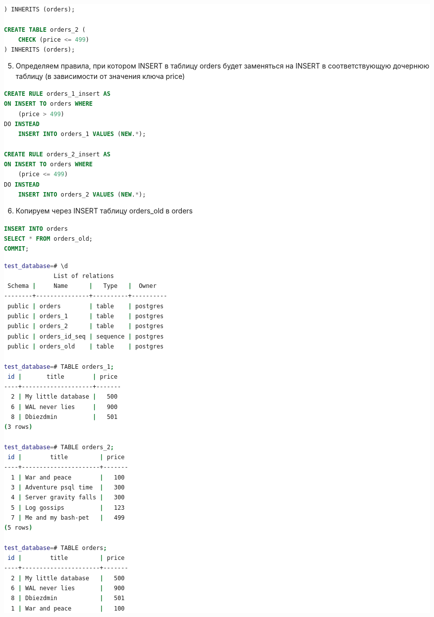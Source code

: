```sql
) INHERITS (orders);

CREATE TABLE orders_2 (
    CHECK (price <= 499)
) INHERITS (orders);
```
5) Определяем правила, при котором INSERT в таблицу orders будет заменяться на INSERT в соответствующую дочернюю таблицу (в зависимости от значения ключа price)
```sql
CREATE RULE orders_1_insert AS
ON INSERT TO orders WHERE
    (price > 499)
DO INSTEAD
    INSERT INTO orders_1 VALUES (NEW.*);
       
CREATE RULE orders_2_insert AS
ON INSERT TO orders WHERE
    (price <= 499)
DO INSTEAD
    INSERT INTO orders_2 VALUES (NEW.*);
```
6) Копируем через INSERT таблицу orders_old в orders
```sql
INSERT INTO orders
SELECT * FROM orders_old;
COMMIT;
```

```bash
test_database=# \d
              List of relations
 Schema |     Name      |   Type   |  Owner   
--------+---------------+----------+----------
 public | orders        | table    | postgres
 public | orders_1      | table    | postgres
 public | orders_2      | table    | postgres
 public | orders_id_seq | sequence | postgres
 public | orders_old    | table    | postgres

test_database=# TABLE orders_1;
 id |       title        | price 
----+--------------------+-------
  2 | My little database |   500
  6 | WAL never lies     |   900
  8 | Dbiezdmin          |   501
(3 rows)

test_database=# TABLE orders_2;
 id |        title         | price 
----+----------------------+-------
  1 | War and peace        |   100
  3 | Adventure psql time  |   300
  4 | Server gravity falls |   300
  5 | Log gossips          |   123
  7 | Me and my bash-pet   |   499
(5 rows)

test_database=# TABLE orders;
 id |        title         | price 
----+----------------------+-------
  2 | My little database   |   500
  6 | WAL never lies       |   900
  8 | Dbiezdmin            |   501
  1 | War and peace        |   100
```